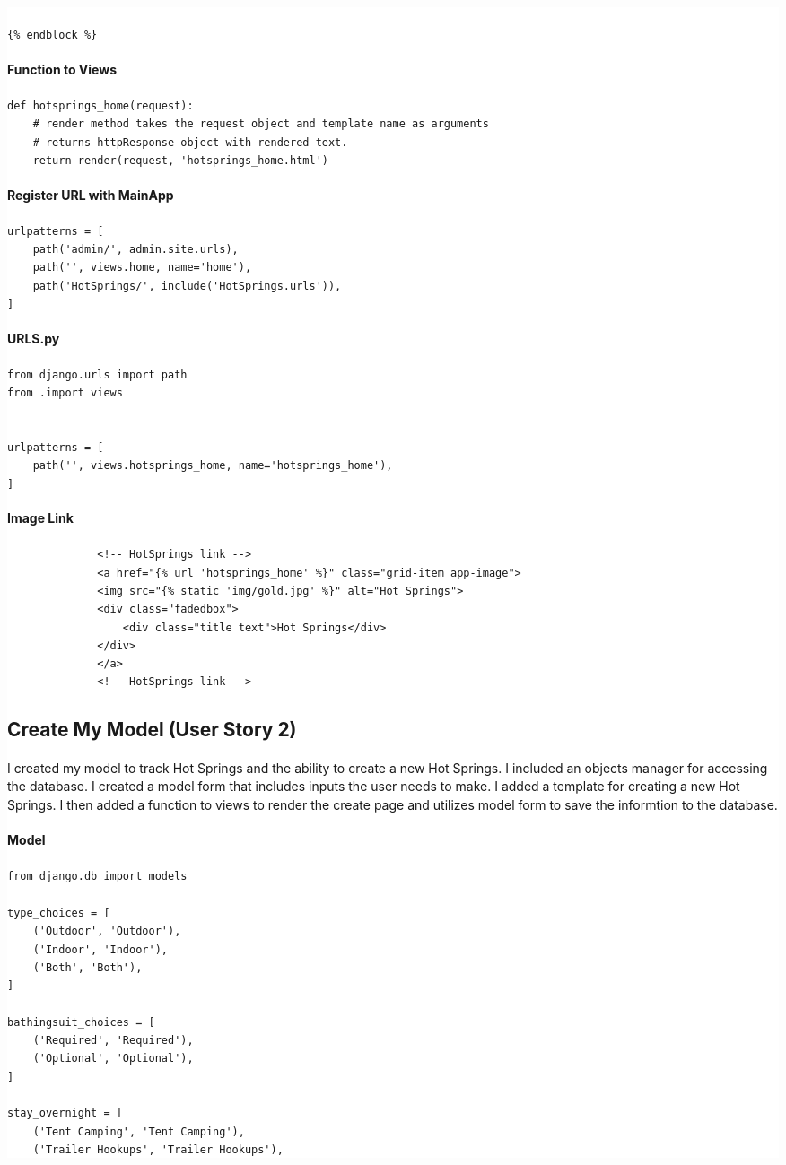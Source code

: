 ```

{% endblock %}
```
#### Function to Views
```
def hotsprings_home(request):
    # render method takes the request object and template name as arguments
    # returns httpResponse object with rendered text.
    return render(request, 'hotsprings_home.html')
```
#### Register URL with MainApp
```
urlpatterns = [
    path('admin/', admin.site.urls),
    path('', views.home, name='home'),
    path('HotSprings/', include('HotSprings.urls')),
]
```
#### URLS.py
```
from django.urls import path
from .import views


urlpatterns = [
    path('', views.hotsprings_home, name='hotsprings_home'),
]
```
#### Image Link
```
              <!-- HotSprings link -->
              <a href="{% url 'hotsprings_home' %}" class="grid-item app-image">
              <img src="{% static 'img/gold.jpg' %}" alt="Hot Springs">
              <div class="fadedbox">
                  <div class="title text">Hot Springs</div>
              </div>
              </a>
              <!-- HotSprings link -->
```
## Create My Model (User Story 2)
I created my model to track Hot Springs and the ability to create a new Hot Springs. I included an objects manager for accessing the database. I created a model form that includes inputs the user needs to make. I added a template for creating a new Hot Springs. I then added a function to views to render the create page and utilizes model form to save the informtion to the database. 
#### Model
```
from django.db import models

type_choices = [
    ('Outdoor', 'Outdoor'),
    ('Indoor', 'Indoor'),
    ('Both', 'Both'),
]

bathingsuit_choices = [
    ('Required', 'Required'),
    ('Optional', 'Optional'),
]

stay_overnight = [
    ('Tent Camping', 'Tent Camping'),
    ('Trailer Hookups', 'Trailer Hookups'),
```